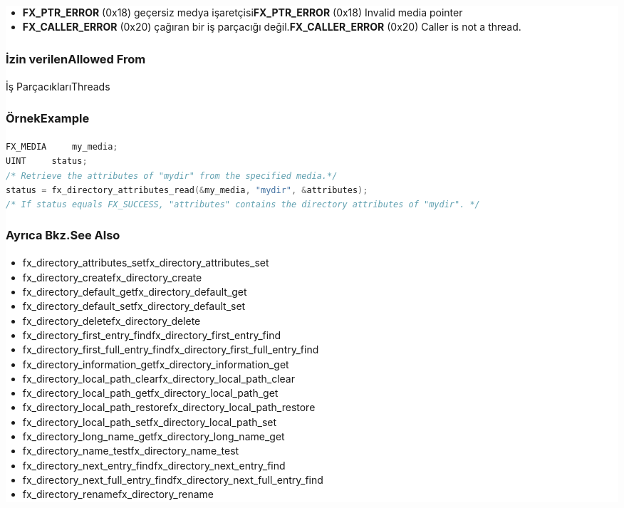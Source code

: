 - <span data-ttu-id="a8f47-133">**FX_PTR_ERROR** (0x18) geçersiz medya işaretçisi</span><span class="sxs-lookup"><span data-stu-id="a8f47-133">**FX_PTR_ERROR** (0x18) Invalid media pointer</span></span>
- <span data-ttu-id="a8f47-134">**FX_CALLER_ERROR** (0x20) çağıran bir iş parçacığı değil.</span><span class="sxs-lookup"><span data-stu-id="a8f47-134">**FX_CALLER_ERROR** (0x20) Caller is not a thread.</span></span>

### <a name="allowed-from"></a><span data-ttu-id="a8f47-135">İzin verilen</span><span class="sxs-lookup"><span data-stu-id="a8f47-135">Allowed From</span></span>

<span data-ttu-id="a8f47-136">İş Parçacıkları</span><span class="sxs-lookup"><span data-stu-id="a8f47-136">Threads</span></span>

### <a name="example"></a><span data-ttu-id="a8f47-137">Örnek</span><span class="sxs-lookup"><span data-stu-id="a8f47-137">Example</span></span>

```c
FX_MEDIA     my_media;
UINT     status;
/* Retrieve the attributes of "mydir" from the specified media.*/
status = fx_directory_attributes_read(&my_media, "mydir", &attributes);
/* If status equals FX_SUCCESS, "attributes" contains the directory attributes of "mydir". */
```

### <a name="see-also"></a><span data-ttu-id="a8f47-138">Ayrıca Bkz.</span><span class="sxs-lookup"><span data-stu-id="a8f47-138">See Also</span></span>

- <span data-ttu-id="a8f47-139">fx_directory_attributes_set</span><span class="sxs-lookup"><span data-stu-id="a8f47-139">fx_directory_attributes_set</span></span>
- <span data-ttu-id="a8f47-140">fx_directory_create</span><span class="sxs-lookup"><span data-stu-id="a8f47-140">fx_directory_create</span></span>
- <span data-ttu-id="a8f47-141">fx_directory_default_get</span><span class="sxs-lookup"><span data-stu-id="a8f47-141">fx_directory_default_get</span></span>
- <span data-ttu-id="a8f47-142">fx_directory_default_set</span><span class="sxs-lookup"><span data-stu-id="a8f47-142">fx_directory_default_set</span></span>
- <span data-ttu-id="a8f47-143">fx_directory_delete</span><span class="sxs-lookup"><span data-stu-id="a8f47-143">fx_directory_delete</span></span>
- <span data-ttu-id="a8f47-144">fx_directory_first_entry_find</span><span class="sxs-lookup"><span data-stu-id="a8f47-144">fx_directory_first_entry_find</span></span>
- <span data-ttu-id="a8f47-145">fx_directory_first_full_entry_find</span><span class="sxs-lookup"><span data-stu-id="a8f47-145">fx_directory_first_full_entry_find</span></span>
- <span data-ttu-id="a8f47-146">fx_directory_information_get</span><span class="sxs-lookup"><span data-stu-id="a8f47-146">fx_directory_information_get</span></span>
- <span data-ttu-id="a8f47-147">fx_directory_local_path_clear</span><span class="sxs-lookup"><span data-stu-id="a8f47-147">fx_directory_local_path_clear</span></span>
- <span data-ttu-id="a8f47-148">fx_directory_local_path_get</span><span class="sxs-lookup"><span data-stu-id="a8f47-148">fx_directory_local_path_get</span></span>
- <span data-ttu-id="a8f47-149">fx_directory_local_path_restore</span><span class="sxs-lookup"><span data-stu-id="a8f47-149">fx_directory_local_path_restore</span></span>
- <span data-ttu-id="a8f47-150">fx_directory_local_path_set</span><span class="sxs-lookup"><span data-stu-id="a8f47-150">fx_directory_local_path_set</span></span>
- <span data-ttu-id="a8f47-151">fx_directory_long_name_get</span><span class="sxs-lookup"><span data-stu-id="a8f47-151">fx_directory_long_name_get</span></span>
- <span data-ttu-id="a8f47-152">fx_directory_name_test</span><span class="sxs-lookup"><span data-stu-id="a8f47-152">fx_directory_name_test</span></span>
- <span data-ttu-id="a8f47-153">fx_directory_next_entry_find</span><span class="sxs-lookup"><span data-stu-id="a8f47-153">fx_directory_next_entry_find</span></span>
- <span data-ttu-id="a8f47-154">fx_directory_next_full_entry_find</span><span class="sxs-lookup"><span data-stu-id="a8f47-154">fx_directory_next_full_entry_find</span></span>
- <span data-ttu-id="a8f47-155">fx_directory_rename</span><span class="sxs-lookup"><span data-stu-id="a8f47-155">fx_directory_rename</span></span>